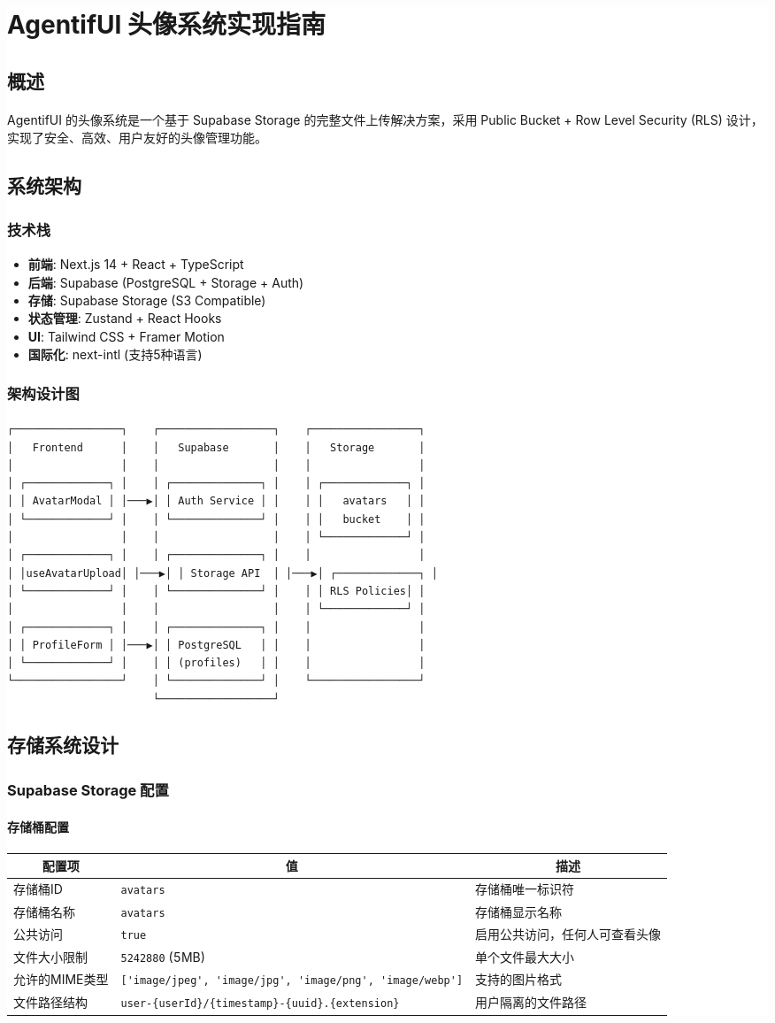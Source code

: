 # AgentifUI 头像系统实现指南

## 概述

AgentifUI 的头像系统是一个基于 Supabase Storage 的完整文件上传解决方案，采用 Public Bucket + Row Level Security (RLS) 设计，实现了安全、高效、用户友好的头像管理功能。

## 系统架构

### 技术栈

- **前端**: Next.js 14 + React + TypeScript
- **后端**: Supabase (PostgreSQL + Storage + Auth)
- **存储**: Supabase Storage (S3 Compatible)
- **状态管理**: Zustand + React Hooks
- **UI**: Tailwind CSS + Framer Motion
- **国际化**: next-intl (支持5种语言)

### 架构设计图

```
┌─────────────────┐    ┌──────────────────┐    ┌─────────────────┐
│   Frontend      │    │   Supabase       │    │   Storage       │
│                 │    │                  │    │                 │
│ ┌─────────────┐ │    │ ┌──────────────┐ │    │ ┌─────────────┐ │
│ │ AvatarModal │ │───▶│ │ Auth Service │ │    │ │   avatars   │ │
│ └─────────────┘ │    │ └──────────────┘ │    │ │   bucket    │ │
│                 │    │                  │    │ └─────────────┘ │
│ ┌─────────────┐ │    │ ┌──────────────┐ │    │                 │
│ │useAvatarUpload│ │───▶│ │ Storage API  │ │───▶│ ┌─────────────┐ │
│ └─────────────┘ │    │ └──────────────┘ │    │ │ RLS Policies│ │
│                 │    │                  │    │ └─────────────┘ │
│ ┌─────────────┐ │    │ ┌──────────────┐ │    │                 │
│ │ ProfileForm │ │───▶│ │ PostgreSQL   │ │    │                 │
│ └─────────────┘ │    │ │ (profiles)   │ │    │                 │
└─────────────────┘    │ └──────────────┘ │    └─────────────────┘
                       └──────────────────┘
```

## 存储系统设计

### Supabase Storage 配置

#### 存储桶配置

| 配置项         | 值                                                       | 描述                           |
| -------------- | -------------------------------------------------------- | ------------------------------ |
| 存储桶ID       | `avatars`                                                | 存储桶唯一标识符               |
| 存储桶名称     | `avatars`                                                | 存储桶显示名称                 |
| 公共访问       | `true`                                                   | 启用公共访问，任何人可查看头像 |
| 文件大小限制   | `5242880` (5MB)                                          | 单个文件最大大小               |
| 允许的MIME类型 | `['image/jpeg', 'image/jpg', 'image/png', 'image/webp']` | 支持的图片格式                 |
| 文件路径结构   | `user-{userId}/{timestamp}-{uuid}.{extension}`           | 用户隔离的文件路径             |
